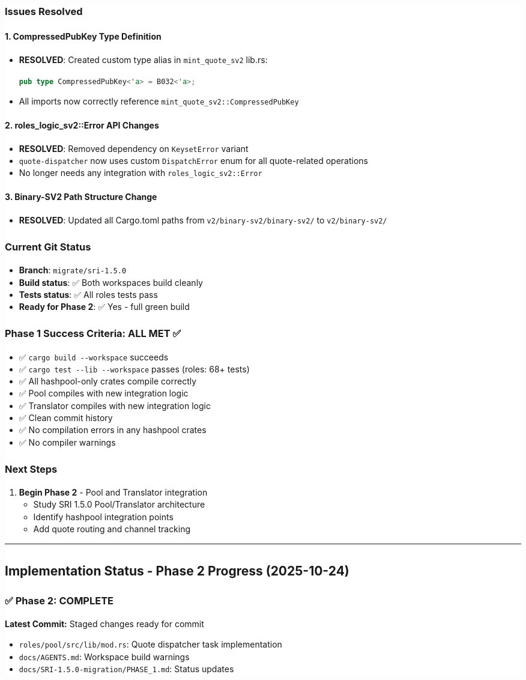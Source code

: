 ### Issues Resolved

#### 1. **CompressedPubKey Type Definition**
- **RESOLVED**: Created custom type alias in `mint_quote_sv2` lib.rs:
  ```rust
  pub type CompressedPubKey<'a> = B032<'a>;
  ```
- All imports now correctly reference `mint_quote_sv2::CompressedPubKey`

#### 2. **roles_logic_sv2::Error API Changes**
- **RESOLVED**: Removed dependency on `KeysetError` variant
- `quote-dispatcher` now uses custom `DispatchError` enum for all quote-related operations
- No longer needs any integration with `roles_logic_sv2::Error`

#### 3. **Binary-SV2 Path Structure Change**
- **RESOLVED**: Updated all Cargo.toml paths from `v2/binary-sv2/binary-sv2/` to `v2/binary-sv2/`

### Current Git Status

- **Branch**: `migrate/sri-1.5.0`
- **Build status**: ✅ Both workspaces build cleanly
- **Tests status**: ✅ All roles tests pass
- **Ready for Phase 2**: ✅ Yes - full green build

### Phase 1 Success Criteria: ALL MET ✅

- ✅ `cargo build --workspace` succeeds
- ✅ `cargo test --lib --workspace` passes (roles: 68+ tests)
- ✅ All hashpool-only crates compile correctly
- ✅ Pool compiles with new integration logic
- ✅ Translator compiles with new integration logic
- ✅ Clean commit history
- ✅ No compilation errors in any hashpool crates
- ✅ No compiler warnings

### Next Steps

1. **Begin Phase 2** - Pool and Translator integration
   - Study SRI 1.5.0 Pool/Translator architecture
   - Identify hashpool integration points
   - Add quote routing and channel tracking

---

## Implementation Status - Phase 2 Progress (2025-10-24)

### ✅ Phase 2: COMPLETE

**Latest Commit:** Staged changes ready for commit
- `roles/pool/src/lib/mod.rs`: Quote dispatcher task implementation
- `docs/AGENTS.md`: Workspace build warnings
- `docs/SRI-1.5.0-migration/PHASE_1.md`: Status updates
